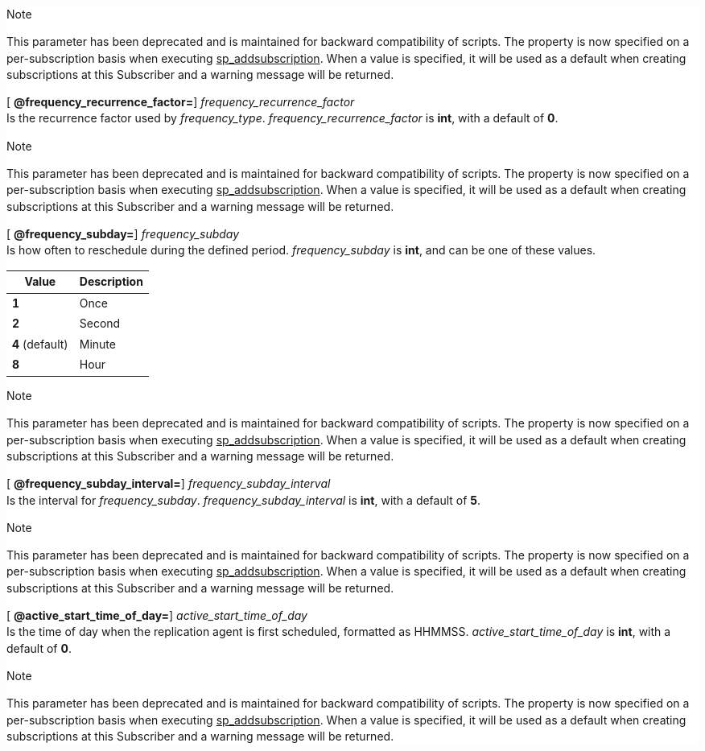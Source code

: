 > [!NOTE]  
>  This parameter has been deprecated and is maintained for backward compatibility of scripts. The property is now specified on a per-subscription basis when executing [sp_addsubscription](../../relational-databases/system-stored-procedures/sp-addsubscription-transact-sql.md). When a value is specified, it will be used as a default when creating subscriptions at this Subscriber and a warning message will be returned.  
  
 [ **@frequency_recurrence_factor=**] *frequency_recurrence_factor*  
 Is the recurrence factor used by *frequency_type*. *frequency_recurrence_factor* is **int**, with a default of **0**.  
  
> [!NOTE]  
>  This parameter has been deprecated and is maintained for backward compatibility of scripts. The property is now specified on a per-subscription basis when executing [sp_addsubscription](../../relational-databases/system-stored-procedures/sp-addsubscription-transact-sql.md). When a value is specified, it will be used as a default when creating subscriptions at this Subscriber and a warning message will be returned.  
  
 [ **@frequency_subday=**] *frequency_subday*  
 Is how often to reschedule during the defined period. *frequency_subday* is **int**, and can be one of these values.  
  
|Value|Description|  
|-----------|-----------------|  
|**1**|Once|  
|**2**|Second|  
|**4** (default)|Minute|  
|**8**|Hour|  
  
> [!NOTE]  
>  This parameter has been deprecated and is maintained for backward compatibility of scripts. The property is now specified on a per-subscription basis when executing [sp_addsubscription](../../relational-databases/system-stored-procedures/sp-addsubscription-transact-sql.md). When a value is specified, it will be used as a default when creating subscriptions at this Subscriber and a warning message will be returned.  
  
 [ **@frequency_subday_interval=**] *frequency_subday_interval*  
 Is the interval for *frequency_subday*. *frequency_subday_interval* is **int**, with a default of **5**.  
  
> [!NOTE]  
>  This parameter has been deprecated and is maintained for backward compatibility of scripts. The property is now specified on a per-subscription basis when executing [sp_addsubscription](../../relational-databases/system-stored-procedures/sp-addsubscription-transact-sql.md). When a value is specified, it will be used as a default when creating subscriptions at this Subscriber and a warning message will be returned.  
  
 [ **@active_start_time_of_day=**] *active_start_time_of_day*  
 Is the time of day when the replication agent is first scheduled, formatted as HHMMSS. *active_start_time_of_day* is **int**, with a default of **0**.  
  
> [!NOTE]  
>  This parameter has been deprecated and is maintained for backward compatibility of scripts. The property is now specified on a per-subscription basis when executing [sp_addsubscription](../../relational-databases/system-stored-procedures/sp-addsubscription-transact-sql.md). When a value is specified, it will be used as a default when creating subscriptions at this Subscriber and a warning message will be returned.  
  